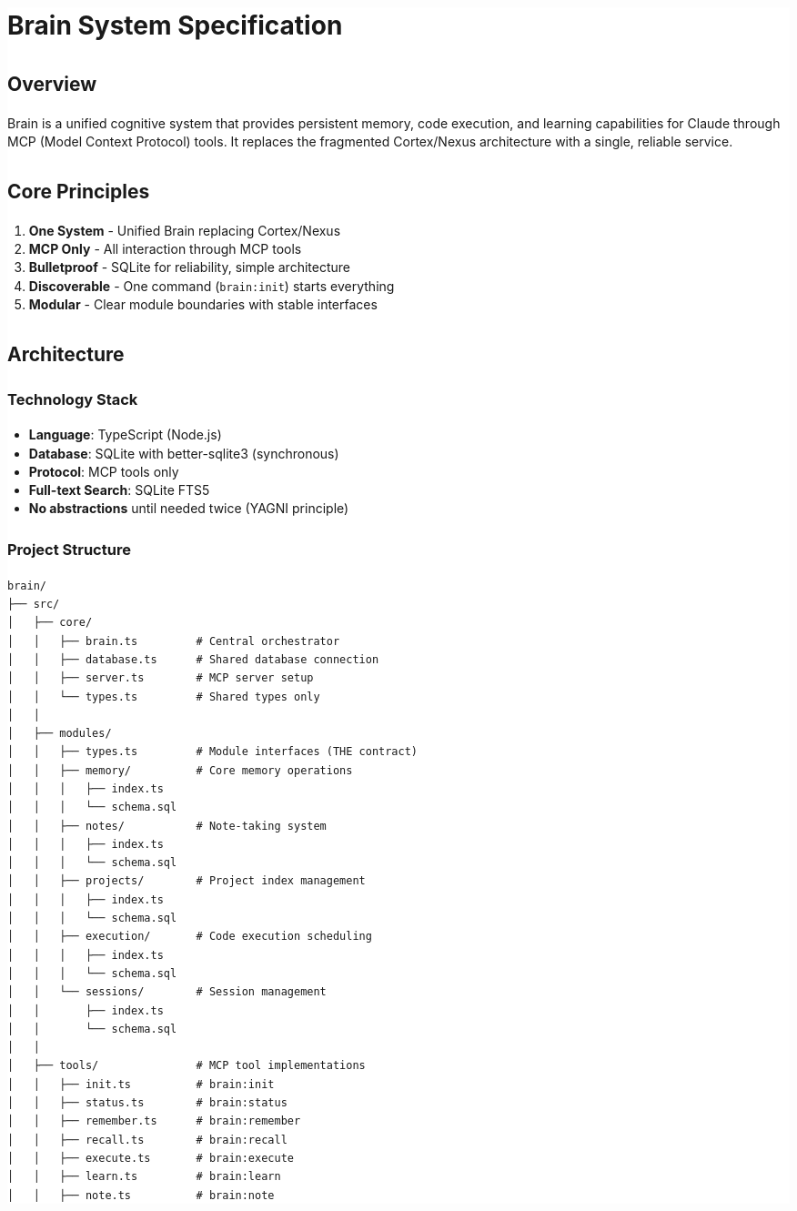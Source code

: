 # Brain System Specification

## Overview

Brain is a unified cognitive system that provides persistent memory, code execution, and learning capabilities for Claude through MCP (Model Context Protocol) tools. It replaces the fragmented Cortex/Nexus architecture with a single, reliable service.

## Core Principles

1. **One System** - Unified Brain replacing Cortex/Nexus
2. **MCP Only** - All interaction through MCP tools
3. **Bulletproof** - SQLite for reliability, simple architecture
4. **Discoverable** - One command (`brain:init`) starts everything
5. **Modular** - Clear module boundaries with stable interfaces

## Architecture

### Technology Stack
- **Language**: TypeScript (Node.js)
- **Database**: SQLite with better-sqlite3 (synchronous)
- **Protocol**: MCP tools only
- **Full-text Search**: SQLite FTS5
- **No abstractions** until needed twice (YAGNI principle)

### Project Structure
```
brain/
├── src/
│   ├── core/
│   │   ├── brain.ts         # Central orchestrator
│   │   ├── database.ts      # Shared database connection
│   │   ├── server.ts        # MCP server setup
│   │   └── types.ts         # Shared types only
│   │
│   ├── modules/
│   │   ├── types.ts         # Module interfaces (THE contract)
│   │   ├── memory/          # Core memory operations
│   │   │   ├── index.ts     
│   │   │   └── schema.sql   
│   │   ├── notes/           # Note-taking system
│   │   │   ├── index.ts     
│   │   │   └── schema.sql   
│   │   ├── projects/        # Project index management
│   │   │   ├── index.ts     
│   │   │   └── schema.sql   
│   │   ├── execution/       # Code execution scheduling
│   │   │   ├── index.ts     
│   │   │   └── schema.sql   
│   │   └── sessions/        # Session management
│   │       ├── index.ts     
│   │       └── schema.sql   
│   │
│   ├── tools/               # MCP tool implementations
│   │   ├── init.ts          # brain:init
│   │   ├── status.ts        # brain:status
│   │   ├── remember.ts      # brain:remember
│   │   ├── recall.ts        # brain:recall
│   │   ├── execute.ts       # brain:execute
│   │   ├── learn.ts         # brain:learn
│   │   ├── note.ts          # brain:note
```